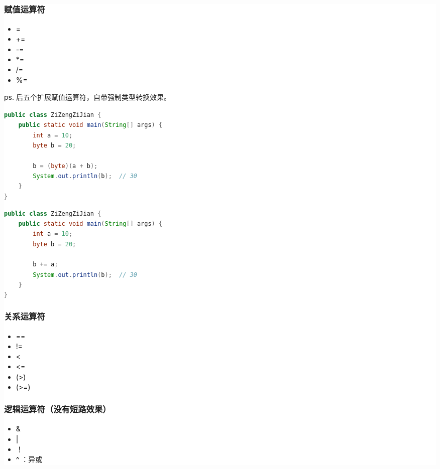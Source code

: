 ### 赋值运算符

- =
- +=
- -=
- *=
- /=
- %=

ps. 后五个扩展赋值运算符，自带强制类型转换效果。

```java
public class ZiZengZiJian {
    public static void main(String[] args) {
        int a = 10;
        byte b = 20;

        b = (byte)(a + b);
        System.out.println(b);  // 30
    }
}
```

```java
public class ZiZengZiJian {
    public static void main(String[] args) {
        int a = 10;
        byte b = 20;

        b += a;
        System.out.println(b);  // 30
    }
}
```



### 关系运算符

- ==
- !=
- <
- <=
- (>)
- (>=)



### 逻辑运算符（没有短路效果）

- &
- |
- ！
- ^ ：异或

